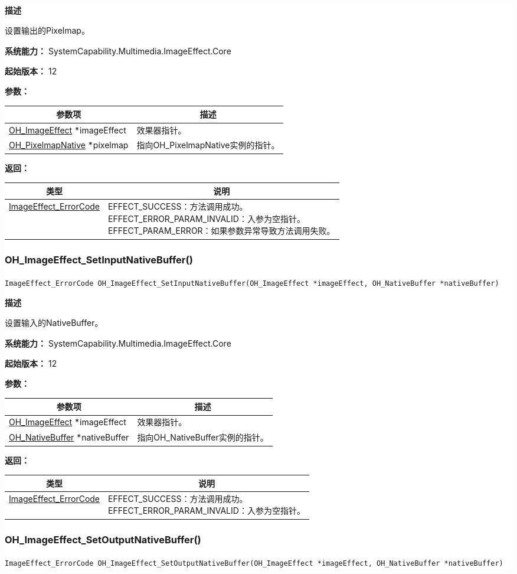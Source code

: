 **描述**

设置输出的Pixelmap。

**系统能力：** SystemCapability.Multimedia.ImageEffect.Core

**起始版本：** 12


**参数：**

| 参数项 | 描述 |
| -- | -- |
| [OH_ImageEffect](capi-oh-imageeffect.md) *imageEffect | 效果器指针。 |
| [OH_PixelmapNative](capi-oh-pixelmapnative.md) *pixelmap | 指向OH_PixelmapNative实例的指针。 |

**返回：**

| 类型 | 说明 |
| -- | -- |
| [ImageEffect_ErrorCode](capi-image-effect-errors-h.md#imageeffect_errorcode) | EFFECT_SUCCESS：方法调用成功。<br>         EFFECT_ERROR_PARAM_INVALID：入参为空指针。<br> EFFECT_PARAM_ERROR：如果参数异常导致方法调用失败。 |

### OH_ImageEffect_SetInputNativeBuffer()

```
ImageEffect_ErrorCode OH_ImageEffect_SetInputNativeBuffer(OH_ImageEffect *imageEffect, OH_NativeBuffer *nativeBuffer)
```

**描述**

设置输入的NativeBuffer。

**系统能力：** SystemCapability.Multimedia.ImageEffect.Core

**起始版本：** 12


**参数：**

| 参数项 | 描述 |
| -- | -- |
| [OH_ImageEffect](capi-oh-imageeffect.md) *imageEffect | 效果器指针。 |
| [OH_NativeBuffer](../apis-arkgraphics2d/capi-oh-nativebuffer.md) *nativeBuffer | 指向OH_NativeBuffer实例的指针。 |

**返回：**

| 类型 | 说明 |
| -- | -- |
| [ImageEffect_ErrorCode](capi-image-effect-errors-h.md#imageeffect_errorcode) | EFFECT_SUCCESS：方法调用成功。<br>         EFFECT_ERROR_PARAM_INVALID：入参为空指针。 |

### OH_ImageEffect_SetOutputNativeBuffer()

```
ImageEffect_ErrorCode OH_ImageEffect_SetOutputNativeBuffer(OH_ImageEffect *imageEffect, OH_NativeBuffer *nativeBuffer)
```
